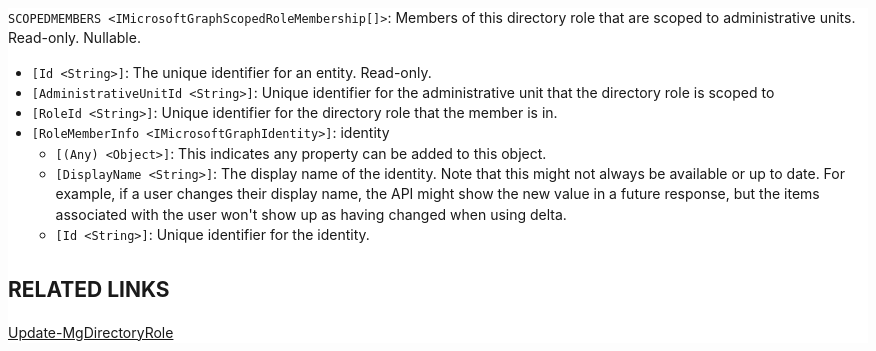 `SCOPEDMEMBERS <IMicrosoftGraphScopedRoleMembership[]>`: Members of this directory role that are scoped to administrative units. Read-only. Nullable.
  - `[Id <String>]`: The unique identifier for an entity. Read-only.
  - `[AdministrativeUnitId <String>]`: Unique identifier for the administrative unit that the directory role is scoped to
  - `[RoleId <String>]`: Unique identifier for the directory role that the member is in.
  - `[RoleMemberInfo <IMicrosoftGraphIdentity>]`: identity
    - `[(Any) <Object>]`: This indicates any property can be added to this object.
    - `[DisplayName <String>]`: The display name of the identity. Note that this might not always be available or up to date. For example, if a user changes their display name, the API might show the new value in a future response, but the items associated with the user won't show up as having changed when using delta.
    - `[Id <String>]`: Unique identifier for the identity.

## RELATED LINKS
[Update-MgDirectoryRole](/powershell/module/Microsoft.Graph.Identity.DirectoryManagement/Update-MgDirectoryRole?view=graph-powershell-v1.0)
